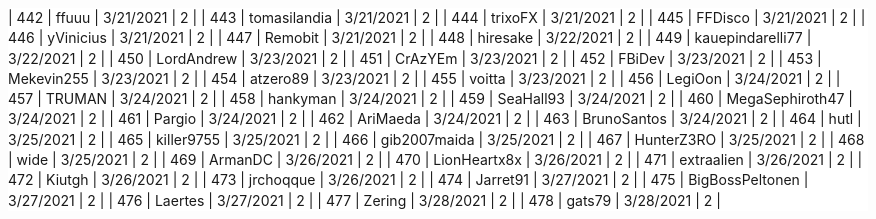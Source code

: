 | 442 | ffuuu                | 3/21/2021     | 2                |
| 443 | tomasilandia         | 3/21/2021     | 2                |
| 444 | trixoFX              | 3/21/2021     | 2                |
| 445 | FFDisco              | 3/21/2021     | 2                |
| 446 | yVinicius            | 3/21/2021     | 2                |
| 447 | Remobit              | 3/21/2021     | 2                |
| 448 | hiresake             | 3/22/2021     | 2                |
| 449 | kauepindarelli77     | 3/22/2021     | 2                |
| 450 | LordAndrew           | 3/23/2021     | 2                |
| 451 | CrAzYEm              | 3/23/2021     | 2                |
| 452 | FBiDev               | 3/23/2021     | 2                |
| 453 | Mekevin255           | 3/23/2021     | 2                |
| 454 | atzero89             | 3/23/2021     | 2                |
| 455 | voitta               | 3/23/2021     | 2                |
| 456 | LegiOon              | 3/24/2021     | 2                |
| 457 | TRUMAN               | 3/24/2021     | 2                |
| 458 | hankyman             | 3/24/2021     | 2                |
| 459 | SeaHall93            | 3/24/2021     | 2                |
| 460 | MegaSephiroth47      | 3/24/2021     | 2                |
| 461 | Pargio               | 3/24/2021     | 2                |
| 462 | AriMaeda             | 3/24/2021     | 2                |
| 463 | BrunoSantos          | 3/24/2021     | 2                |
| 464 | hutl                 | 3/25/2021     | 2                |
| 465 | killer9755           | 3/25/2021     | 2                |
| 466 | gib2007maida         | 3/25/2021     | 2                |
| 467 | HunterZ3RO           | 3/25/2021     | 2                |
| 468 | wide                 | 3/25/2021     | 2                |
| 469 | ArmanDC              | 3/26/2021     | 2                |
| 470 | LionHeartx8x         | 3/26/2021     | 2                |
| 471 | extraalien           | 3/26/2021     | 2                |
| 472 | Kiutgh               | 3/26/2021     | 2                |
| 473 | jrchoqque            | 3/26/2021     | 2                |
| 474 | Jarret91             | 3/27/2021     | 2                |
| 475 | BigBossPeltonen      | 3/27/2021     | 2                |
| 476 | Laertes              | 3/27/2021     | 2                |
| 477 | Zering               | 3/28/2021     | 2                |
| 478 | gats79               | 3/28/2021     | 2                |